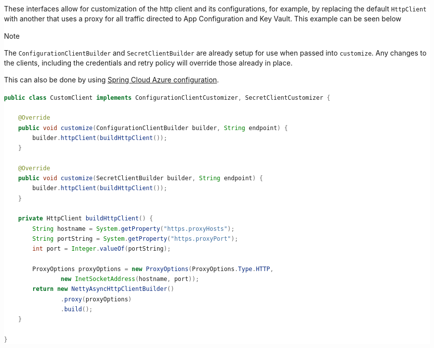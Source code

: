 These interfaces allow for customization of the http client and its configurations, for example, by replacing the default `HttpClient` with another that uses a proxy for all traffic directed to App Configuration and Key Vault. This example can be seen below

> [!NOTE]
> The `ConfigurationClientBuilder` and `SecretClientBuilder` are already setup for use when passed into `customize`. Any changes to the clients, including the credentials and retry policy will override those already in place.
>
> This can also be done by using [Spring Cloud Azure configuration](https://learn.microsoft.com/azure/developer/java/spring-framework/configuration).

```java
public class CustomClient implements ConfigurationClientCustomizer, SecretClientCustomizer {

    @Override
    public void customize(ConfigurationClientBuilder builder, String endpoint) {
        builder.httpClient(buildHttpClient());
    }

    @Override
    public void customize(SecretClientBuilder builder, String endpoint) {
        builder.httpClient(buildHttpClient());
    }

    private HttpClient buildHttpClient() {
        String hostname = System.getProperty("https.proxyHosts");
        String portString = System.getProperty("https.proxyPort");
        int port = Integer.valueOf(portString);

        ProxyOptions proxyOptions = new ProxyOptions(ProxyOptions.Type.HTTP,
                new InetSocketAddress(hostname, port));
        return new NettyAsyncHttpClientBuilder()
                .proxy(proxyOptions)
                .build();
    }

}
```
